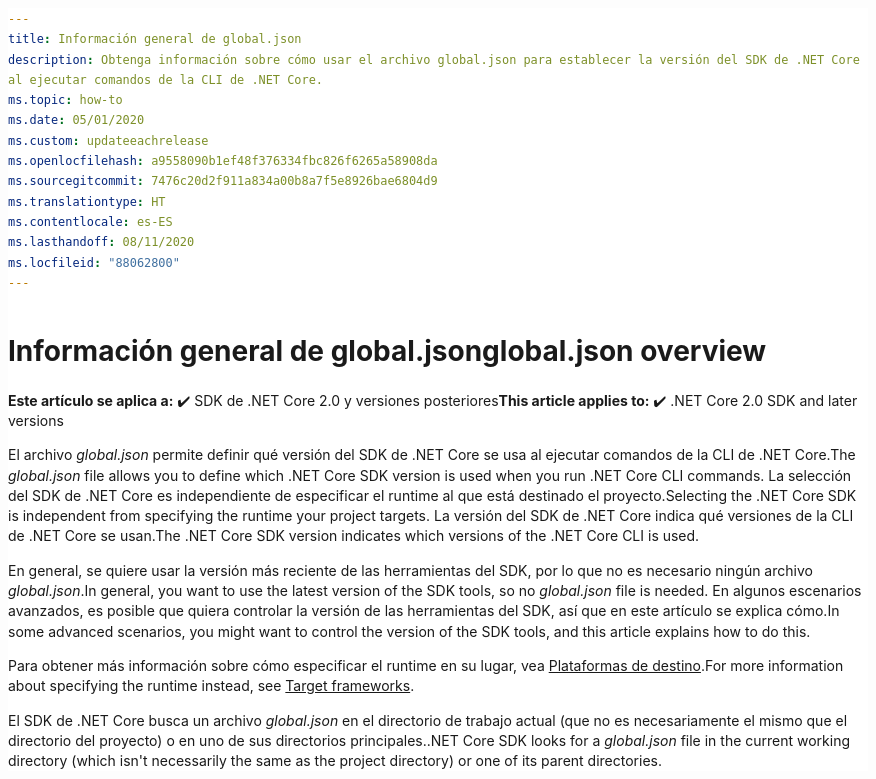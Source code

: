 ```yaml
---
title: Información general de global.json
description: Obtenga información sobre cómo usar el archivo global.json para establecer la versión del SDK de .NET Core al ejecutar comandos de la CLI de .NET Core.
ms.topic: how-to
ms.date: 05/01/2020
ms.custom: updateeachrelease
ms.openlocfilehash: a9558090b1ef48f376334fbc826f6265a58908da
ms.sourcegitcommit: 7476c20d2f911a834a00b8a7f5e8926bae6804d9
ms.translationtype: HT
ms.contentlocale: es-ES
ms.lasthandoff: 08/11/2020
ms.locfileid: "88062800"
---
```

# <a name="globaljson-overview"></a><span data-ttu-id="ff6a4-103">Información general de global.json</span><span class="sxs-lookup"><span data-stu-id="ff6a4-103">global.json overview</span></span>

<span data-ttu-id="ff6a4-104">**Este artículo se aplica a:** ✔️ SDK de .NET Core 2.0 y versiones posteriores</span><span class="sxs-lookup"><span data-stu-id="ff6a4-104">**This article applies to:** ✔️ .NET Core 2.0 SDK and later versions</span></span>

<span data-ttu-id="ff6a4-105">El archivo *global.json* permite definir qué versión del SDK de .NET Core se usa al ejecutar comandos de la CLI de .NET Core.</span><span class="sxs-lookup"><span data-stu-id="ff6a4-105">The *global.json* file allows you to define which .NET Core SDK version is used when you run .NET Core CLI commands.</span></span> <span data-ttu-id="ff6a4-106">La selección del SDK de .NET Core es independiente de especificar el runtime al que está destinado el proyecto.</span><span class="sxs-lookup"><span data-stu-id="ff6a4-106">Selecting the .NET Core SDK is independent from specifying the runtime your project targets.</span></span> <span data-ttu-id="ff6a4-107">La versión del SDK de .NET Core indica qué versiones de la CLI de .NET Core se usan.</span><span class="sxs-lookup"><span data-stu-id="ff6a4-107">The .NET Core SDK version indicates which versions of the .NET Core CLI is used.</span></span>

<span data-ttu-id="ff6a4-108">En general, se quiere usar la versión más reciente de las herramientas del SDK, por lo que no es necesario ningún archivo *global.json*.</span><span class="sxs-lookup"><span data-stu-id="ff6a4-108">In general, you want to use the latest version of the SDK tools, so no *global.json* file is needed.</span></span> <span data-ttu-id="ff6a4-109">En algunos escenarios avanzados, es posible que quiera controlar la versión de las herramientas del SDK, así que en este artículo se explica cómo.</span><span class="sxs-lookup"><span data-stu-id="ff6a4-109">In some advanced scenarios, you might want to control the version of the SDK tools, and this article explains how to do this.</span></span>

<span data-ttu-id="ff6a4-110">Para obtener más información sobre cómo especificar el runtime en su lugar, vea [Plataformas de destino](../../standard/frameworks.md).</span><span class="sxs-lookup"><span data-stu-id="ff6a4-110">For more information about specifying the runtime instead, see [Target frameworks](../../standard/frameworks.md).</span></span>

<span data-ttu-id="ff6a4-111">El SDK de .NET Core busca un archivo *global.json* en el directorio de trabajo actual (que no es necesariamente el mismo que el directorio del proyecto) o en uno de sus directorios principales.</span><span class="sxs-lookup"><span data-stu-id="ff6a4-111">.NET Core SDK looks for a *global.json* file in the current working directory (which isn't necessarily the same as the project directory) or one of its parent directories.</span></span>

